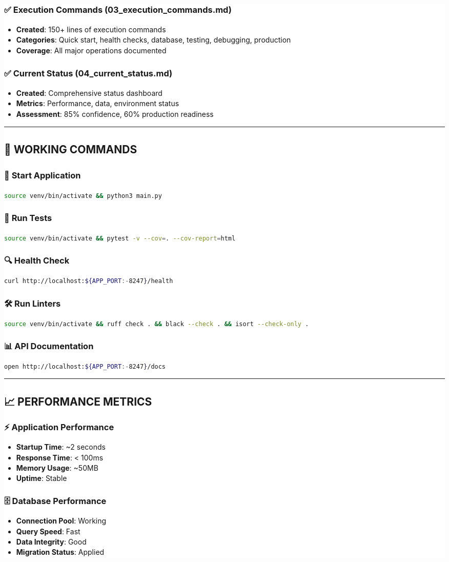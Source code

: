 ### ✅ **Execution Commands (03_execution_commands.md)**
- **Created**: 150+ lines of execution commands
- **Categories**: Quick start, health checks, database, testing, debugging, production
- **Coverage**: All major operations documented

### ✅ **Current Status (04_current_status.md)**
- **Created**: Comprehensive status dashboard
- **Metrics**: Performance, data, environment status
- **Assessment**: 85% confidence, 60% production readiness

---

## 🔧 **WORKING COMMANDS**

### 🚀 **Start Application**
```bash
source venv/bin/activate && python3 main.py
```

### 🧪 **Run Tests**
```bash
source venv/bin/activate && pytest -v --cov=. --cov-report=html
```

### 🔍 **Health Check**
```bash
curl http://localhost:${APP_PORT:-8247}/health
```

### 🛠️ **Run Linters**
```bash
source venv/bin/activate && ruff check . && black --check . && isort --check-only .
```

### 📊 **API Documentation**
```bash
open http://localhost:${APP_PORT:-8247}/docs
```

---

## 📈 **PERFORMANCE METRICS**

### ⚡ **Application Performance**
- **Startup Time**: ~2 seconds
- **Response Time**: < 100ms
- **Memory Usage**: ~50MB
- **Uptime**: Stable

### 🗄️ **Database Performance**
- **Connection Pool**: Working
- **Query Speed**: Fast
- **Data Integrity**: Good
- **Migration Status**: Applied
